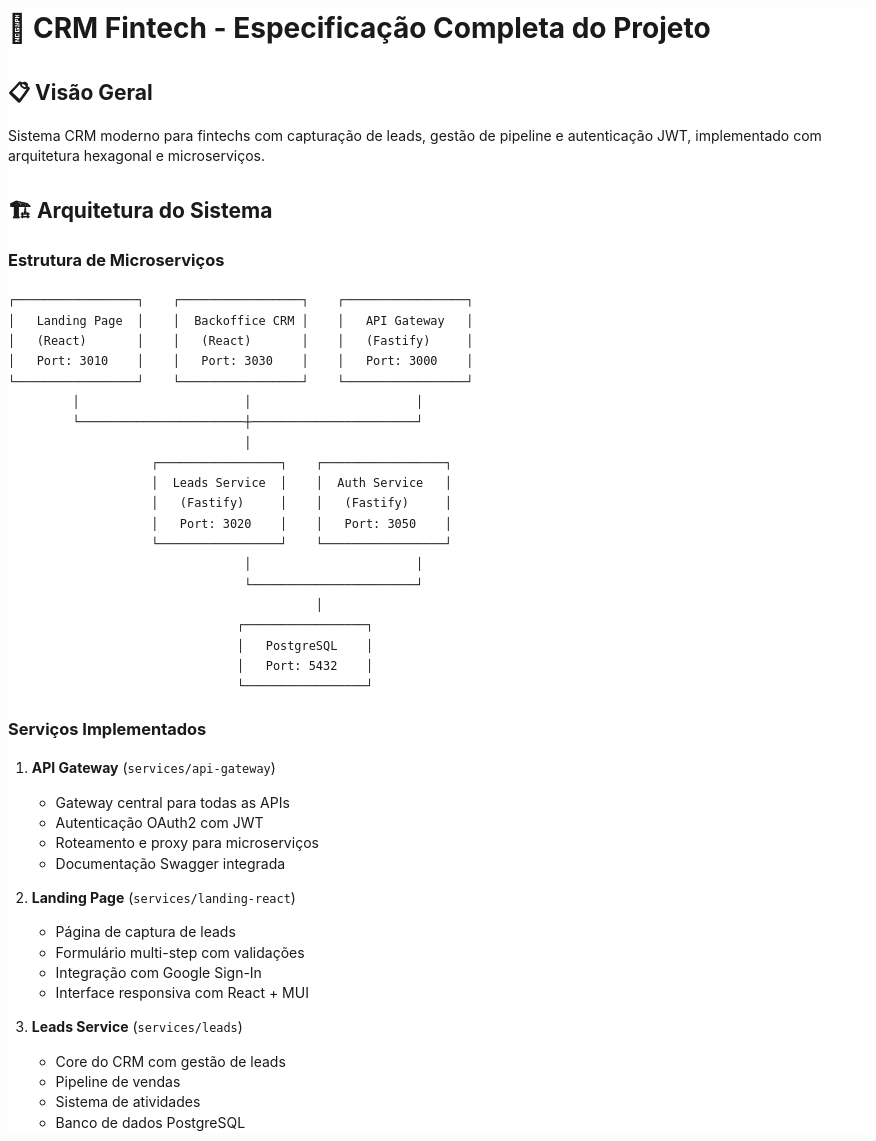 # 🏦 CRM Fintech - Especificação Completa do Projeto

## 📋 Visão Geral

Sistema CRM moderno para fintechs com capturação de leads, gestão de pipeline e autenticação JWT, implementado com arquitetura hexagonal e microserviços.

## 🏗️ Arquitetura do Sistema

### Estrutura de Microserviços
```
┌─────────────────┐    ┌─────────────────┐    ┌─────────────────┐
│   Landing Page  │    │  Backoffice CRM │    │   API Gateway   │
│   (React)       │    │   (React)       │    │   (Fastify)     │
│   Port: 3010    │    │   Port: 3030    │    │   Port: 3000    │
└─────────────────┘    └─────────────────┘    └─────────────────┘
         │                       │                       │
         └───────────────────────┼───────────────────────┘
                                 │
                    ┌─────────────────┐    ┌─────────────────┐
                    │  Leads Service  │    │  Auth Service   │
                    │   (Fastify)     │    │   (Fastify)     │
                    │   Port: 3020    │    │   Port: 3050    │
                    └─────────────────┘    └─────────────────┘
                                 │                       │
                                 └───────────────────────┘
                                           │
                                ┌─────────────────┐
                                │   PostgreSQL    │
                                │   Port: 5432    │
                                └─────────────────┘
```

### Serviços Implementados

1. **API Gateway** (`services/api-gateway`)
   - Gateway central para todas as APIs
   - Autenticação OAuth2 com JWT
   - Roteamento e proxy para microserviços
   - Documentação Swagger integrada

2. **Landing Page** (`services/landing-react`)
   - Página de captura de leads
   - Formulário multi-step com validações
   - Integração com Google Sign-In
   - Interface responsiva com React + MUI

3. **Leads Service** (`services/leads`)
   - Core do CRM com gestão de leads
   - Pipeline de vendas
   - Sistema de atividades
   - Banco de dados PostgreSQL
